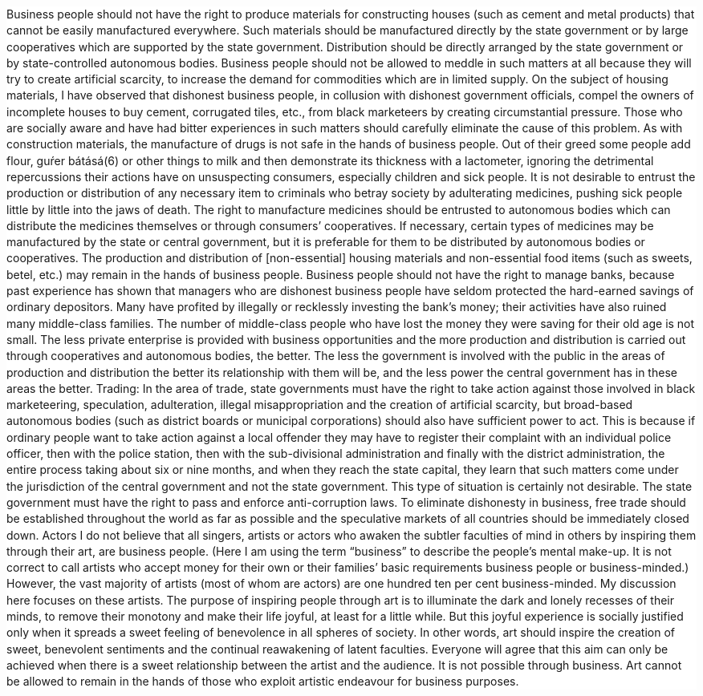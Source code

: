 Business people should not have the right to produce materials for constructing houses (such as cement and metal products) that cannot be easily manufactured everywhere. Such materials should be manufactured directly by the state government or by large cooperatives which are supported by the state government. Distribution should be directly arranged by the state government or by state-controlled autonomous bodies. Business people should not be allowed to meddle in such matters at all because they will try to create artificial scarcity, to increase the demand for commodities which are in limited supply.
On the subject of housing materials, I have observed that dishonest business people, in collusion with dishonest government officials, compel the owners of incomplete houses to buy cement, corrugated tiles, etc., from black marketeers by creating circumstantial pressure. Those who are socially aware and have had bitter experiences in such matters should carefully eliminate the cause of this problem.
As with construction materials, the manufacture of drugs is not safe in the hands of business people.
Out of their greed some people add flour, guŕer bátásá(6) or other things to milk and then demonstrate its thickness with a lactometer, ignoring the detrimental repercussions their actions have on unsuspecting consumers, especially children and sick people. It is not desirable to entrust the production or distribution of any necessary item to criminals who betray society by adulterating medicines, pushing sick people little by little into the jaws of death.
The right to manufacture medicines should be entrusted to autonomous bodies which can distribute the medicines themselves or through consumers’ cooperatives. If necessary, certain types of medicines may be manufactured by the state or central government, but it is preferable for them to be distributed by autonomous bodies or cooperatives.
The production and distribution of [non-essential] housing materials and non-essential food items (such as sweets, betel, etc.) may remain in the hands of business people.
Business people should not have the right to manage banks, because past experience has shown that managers who are dishonest business people have seldom protected the hard-earned savings of ordinary depositors. Many have profited by illegally or recklessly investing the bank’s money; their activities have also ruined many middle-class families. The number of middle-class people who have lost the money they were saving for their old age is not small.
The less private enterprise is provided with business opportunities and the more production and distribution is carried out through cooperatives and autonomous bodies, the better. The less the government is involved with the public in the areas of production and distribution the better its relationship with them will be, and the less power the central government has in these areas the better.
Trading: In the area of trade, state governments must have the right to take action against those involved in black marketeering, speculation, adulteration, illegal misappropriation and the creation of artificial scarcity, but broad-based autonomous bodies (such as district boards or municipal corporations) should also have sufficient power to act. This is because if ordinary people want to take action against a local offender they may have to register their complaint with an individual police officer, then with the police station, then with the sub-divisional administration and finally with the district administration, the entire process taking about six or nine months, and when they reach the state capital, they learn that such matters come under the jurisdiction of the central government and not the state government. This type of situation is certainly not desirable. The state government must have the right to pass and enforce anti-corruption laws.
To eliminate dishonesty in business, free trade should be established throughout the world as far as possible and the speculative markets of all countries should be immediately closed down.
Actors
I do not believe that all singers, artists or actors who awaken the subtler faculties of mind in others by inspiring them through their art, are business people. (Here I am using the term “business” to describe the people’s mental make-up. It is not correct to call artists who accept money for their own or their families’ basic requirements business people or business-minded.) However, the vast majority of artists (most of whom are actors) are one hundred ten per cent business-minded. My discussion here focuses on these artists.
The purpose of inspiring people through art is to illuminate the dark and lonely recesses of their minds, to remove their monotony and make their life joyful, at least for a little while. But this joyful experience is socially justified only when it spreads a sweet feeling of benevolence in all spheres of society. In other words, art should inspire the creation of sweet, benevolent sentiments and the continual reawakening of latent faculties.
Everyone will agree that this aim can only be achieved when there is a sweet relationship between the artist and the audience. It is not possible through business. Art cannot be allowed to remain in the hands of those who exploit artistic endeavour for business purposes.